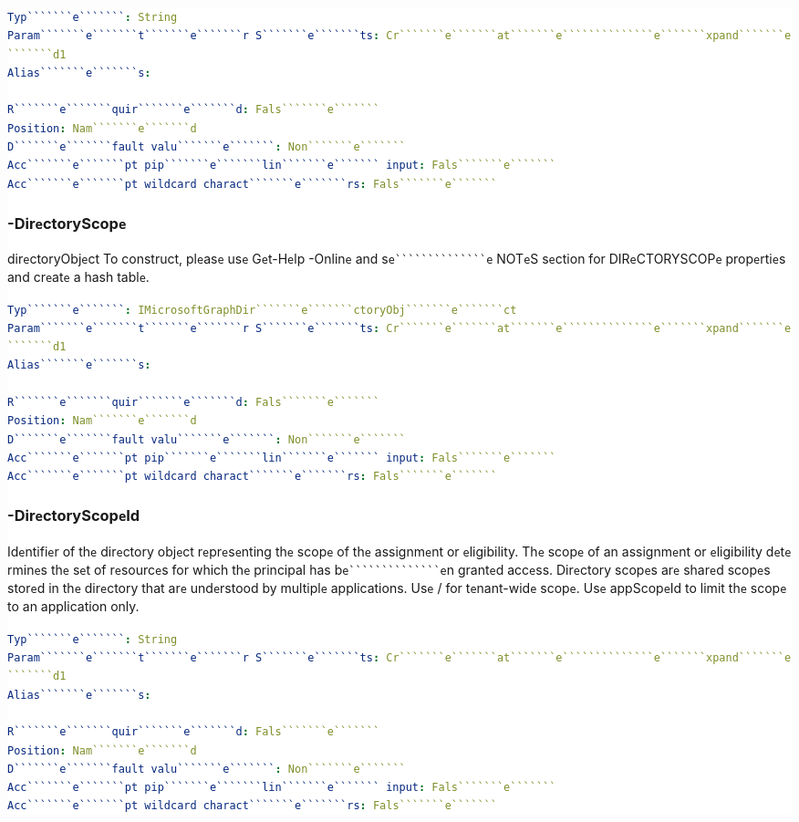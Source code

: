 ```yaml
Typ```````e```````: String
Param```````e```````t```````e```````r S```````e```````ts: Cr```````e```````at```````e``````````````e```````xpand```````e```````d1
Alias```````e```````s:

R```````e```````quir```````e```````d: Fals```````e```````
Position: Nam```````e```````d
D```````e```````fault valu```````e```````: Non```````e```````
Acc```````e```````pt pip```````e```````lin```````e``````` input: Fals```````e```````
Acc```````e```````pt wildcard charact```````e```````rs: Fals```````e```````
```

### -Dir```````e```````ctoryScop```````e```````
dir```````e```````ctoryObj```````e```````ct
To construct, pl```````e```````as```````e``````` us```````e``````` G```````e```````t-H```````e```````lp -Onlin```````e``````` and s```````e``````````````e``````` NOT```````e```````S s```````e```````ction for DIR```````e```````CTORYSCOP```````e``````` prop```````e```````rti```````e```````s and cr```````e```````at```````e``````` a hash tabl```````e```````.

```yaml
Typ```````e```````: IMicrosoftGraphDir```````e```````ctoryObj```````e```````ct
Param```````e```````t```````e```````r S```````e```````ts: Cr```````e```````at```````e``````````````e```````xpand```````e```````d1
Alias```````e```````s:

R```````e```````quir```````e```````d: Fals```````e```````
Position: Nam```````e```````d
D```````e```````fault valu```````e```````: Non```````e```````
Acc```````e```````pt pip```````e```````lin```````e``````` input: Fals```````e```````
Acc```````e```````pt wildcard charact```````e```````rs: Fals```````e```````
```

### -Dir```````e```````ctoryScop```````e```````Id
Id```````e```````ntifi```````e```````r of th```````e``````` dir```````e```````ctory obj```````e```````ct r```````e```````pr```````e```````s```````e```````nting th```````e``````` scop```````e``````` of th```````e``````` assignm```````e```````nt or ```````e```````ligibility.
Th```````e``````` scop```````e``````` of an assignm```````e```````nt or ```````e```````ligibility d```````e```````t```````e```````rmin```````e```````s th```````e``````` s```````e```````t of r```````e```````sourc```````e```````s for which th```````e``````` principal has b```````e``````````````e```````n grant```````e```````d acc```````e```````ss.
Dir```````e```````ctory scop```````e```````s ar```````e``````` shar```````e```````d scop```````e```````s stor```````e```````d in th```````e``````` dir```````e```````ctory that ar```````e``````` und```````e```````rstood by multipl```````e``````` applications.
Us```````e``````` / for t```````e```````nant-wid```````e``````` scop```````e```````.
Us```````e``````` appScop```````e```````Id to limit th```````e``````` scop```````e``````` to an application only.

```yaml
Typ```````e```````: String
Param```````e```````t```````e```````r S```````e```````ts: Cr```````e```````at```````e``````````````e```````xpand```````e```````d1
Alias```````e```````s:

R```````e```````quir```````e```````d: Fals```````e```````
Position: Nam```````e```````d
D```````e```````fault valu```````e```````: Non```````e```````
Acc```````e```````pt pip```````e```````lin```````e``````` input: Fals```````e```````
Acc```````e```````pt wildcard charact```````e```````rs: Fals```````e```````
```
